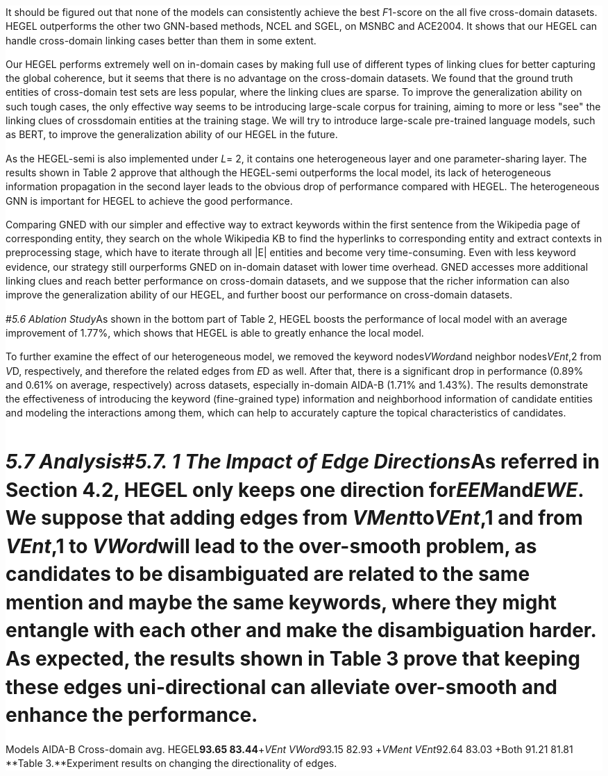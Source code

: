It should be figured out that none of the models can consistently achieve the best *F*1-score on the all five cross-domain datasets. HEGEL outperforms the other two GNN-based methods, NCEL and SGEL, on MSNBC and ACE2004. It shows that our HEGEL can handle cross-domain linking cases better than them in some extent.

Our HEGEL performs extremely well on in-domain cases by making full use of different types of linking clues for better capturing the global coherence, but it seems that there is no advantage on the cross-domain datasets. We found that the ground truth entities of cross-domain test sets are less popular, where the linking clues are sparse. To improve the generalization ability on such tough cases, the only effective way seems to be introducing large-scale corpus for training, aiming to more or less "see" the linking clues of crossdomain entities at the training stage. We will try to introduce large-scale pre-trained language models, such as BERT, to improve the generalization ability of our HEGEL in the future.

As the HEGEL-semi is also implemented under *L*= 2, it contains one heterogeneous layer and one parameter-sharing layer. The results shown in Table 2 approve that although the HEGEL-semi outperforms the local model, its lack of heterogeneous information propagation in the second layer leads to the obvious drop of performance compared with HEGEL. The heterogeneous GNN is important for HEGEL to achieve the good performance.

Comparing GNED with our simpler and effective way to extract keywords within the first sentence from the Wikipedia page of corresponding entity, they search on the whole Wikipedia KB to find the hyperlinks to corresponding entity and extract contexts in preprocessing stage, which have to iterate through all |E| entities and become very time-consuming. Even with less keyword evidence, our strategy still ourperforms GNED on in-domain dataset with lower time overhead. GNED accesses more additional linking clues and reach better performance on cross-domain datasets, and we suppose that the richer information can also improve the generalization ability of our HEGEL, and further boost our performance on cross-domain datasets.

#*5.6 Ablation Study*As shown in the bottom part of Table 2, HEGEL boosts the performance of local model with an average improvement of 1.77%, which shows that HEGEL is able to greatly enhance the local model.

To further examine the effect of our heterogeneous model, we removed the keyword nodes*VWord*and neighbor nodes*VEnt*,2 from *V*D, respectively, and therefore the related edges from *E*D as well. After that, there is a significant drop in performance (0.89% and 0.61% on average, respectively) across datasets, especially in-domain AIDA-B (1.71% and 1.43%). The results demonstrate the effectiveness of introducing the keyword (fine-grained type) information and neighborhood information of candidate entities and modeling the interactions among them, which can help to accurately capture the topical characteristics of candidates.

# *5.7 Analysis*#*5.7. 1 The Impact of Edge Directions*As referred in Section 4.2, HEGEL only keeps one direction for*EEM*and*EWE*. We suppose that adding edges from *VMent*to*VEnt*,1 and from *VEnt*,1 to *VWord*will lead to the over-smooth problem, as candidates to be disambiguated are related to the same mention and maybe the same keywords, where they might entangle with each other and make the disambiguation harder. As expected, the results shown in Table 3 prove that keeping these edges uni-directional can alleviate over-smooth and enhance the performance.

 Models AIDA-B Cross-domain avg. HEGEL**93.65 83.44**+*VEnt VWord*93.15 82.93 +*VMent VEnt*92.64 83.03 +Both 91.21 81.81
**Table 3.**Experiment results on changing the directionality of edges.
